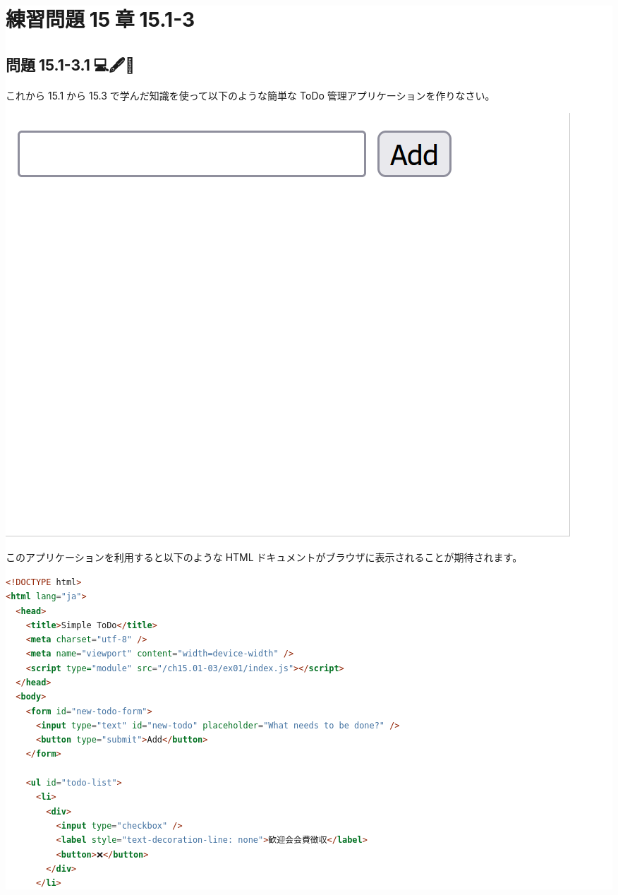 # 練習問題 15 章 15.1-3

## 問題 15.1-3.1 💻🖋️🧪

これから 15.1 から 15.3 で学んだ知識を使って以下のような簡単な ToDo 管理アプリケーションを作りなさい。

![](./images/todo.gif)

このアプリケーションを利用すると以下のような HTML ドキュメントがブラウザに表示されることが期待されます。

```html
<!DOCTYPE html>
<html lang="ja">
  <head>
    <title>Simple ToDo</title>
    <meta charset="utf-8" />
    <meta name="viewport" content="width=device-width" />
    <script type="module" src="/ch15.01-03/ex01/index.js"></script>
  </head>
  <body>
    <form id="new-todo-form">
      <input type="text" id="new-todo" placeholder="What needs to be done?" />
      <button type="submit">Add</button>
    </form>

    <ul id="todo-list">
      <li>
        <div>
          <input type="checkbox" />
          <label style="text-decoration-line: none">歓迎会会費徴収</label>
          <button>❌</button>
        </div>
      </li>
```